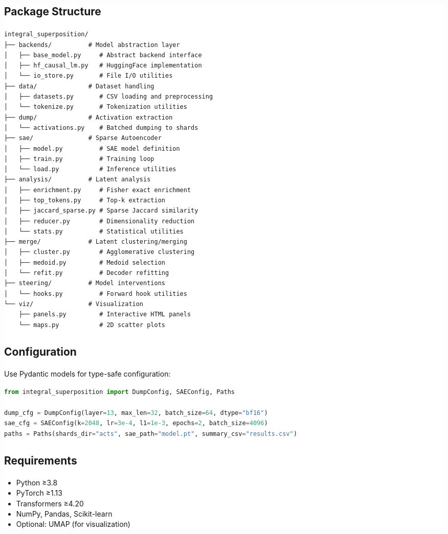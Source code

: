 ## Package Structure

```
integral_superposition/
├── backends/          # Model abstraction layer
│   ├── base_model.py     # Abstract backend interface
│   ├── hf_causal_lm.py   # HuggingFace implementation
│   └── io_store.py       # File I/O utilities
├── data/              # Dataset handling
│   ├── datasets.py       # CSV loading and preprocessing  
│   └── tokenize.py       # Tokenization utilities
├── dump/              # Activation extraction
│   └── activations.py    # Batched dumping to shards
├── sae/               # Sparse Autoencoder
│   ├── model.py          # SAE model definition
│   ├── train.py          # Training loop
│   └── load.py           # Inference utilities
├── analysis/          # Latent analysis
│   ├── enrichment.py     # Fisher exact enrichment
│   ├── top_tokens.py     # Top-k extraction
│   ├── jaccard_sparse.py # Sparse Jaccard similarity
│   ├── reducer.py        # Dimensionality reduction
│   └── stats.py          # Statistical utilities
├── merge/             # Latent clustering/merging
│   ├── cluster.py        # Agglomerative clustering
│   ├── medoid.py         # Medoid selection
│   └── refit.py          # Decoder refitting
├── steering/          # Model interventions
│   └── hooks.py          # Forward hook utilities
└── viz/               # Visualization
    ├── panels.py         # Interactive HTML panels
    └── maps.py           # 2D scatter plots
```

## Configuration

Use Pydantic models for type-safe configuration:

```python
from integral_superposition import DumpConfig, SAEConfig, Paths

dump_cfg = DumpConfig(layer=13, max_len=32, batch_size=64, dtype="bf16")
sae_cfg = SAEConfig(k=2048, lr=3e-4, l1=1e-3, epochs=2, batch_size=4096)  
paths = Paths(shards_dir="acts", sae_path="model.pt", summary_csv="results.csv")
```

## Requirements

- Python ≥3.8
- PyTorch ≥1.13
- Transformers ≥4.20
- NumPy, Pandas, Scikit-learn
- Optional: UMAP (for visualization)
